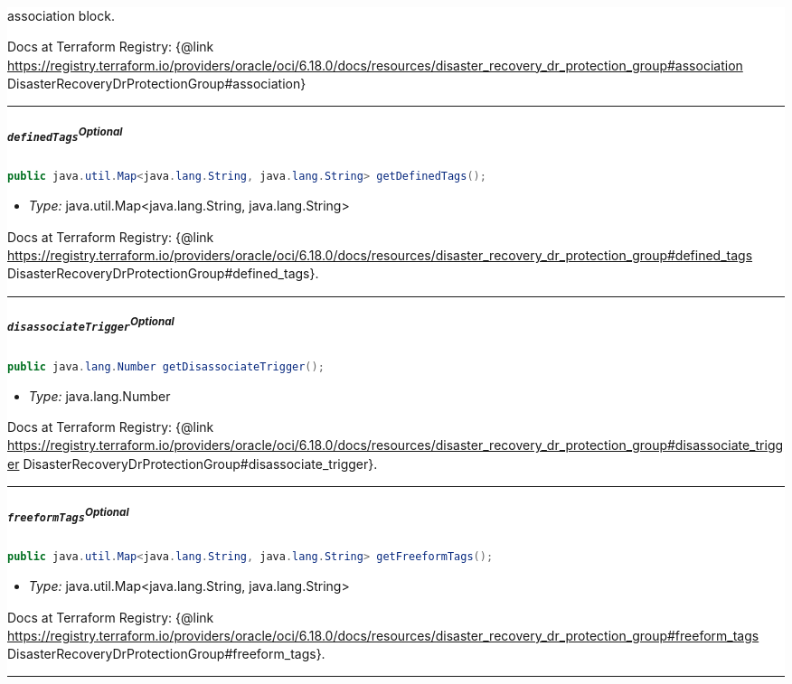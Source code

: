 association block.

Docs at Terraform Registry: {@link https://registry.terraform.io/providers/oracle/oci/6.18.0/docs/resources/disaster_recovery_dr_protection_group#association DisasterRecoveryDrProtectionGroup#association}

---

##### `definedTags`<sup>Optional</sup> <a name="definedTags" id="rhizo-co-terraform-provider-oci.disasterRecoveryDrProtectionGroup.DisasterRecoveryDrProtectionGroupConfig.property.definedTags"></a>

```java
public java.util.Map<java.lang.String, java.lang.String> getDefinedTags();
```

- *Type:* java.util.Map<java.lang.String, java.lang.String>

Docs at Terraform Registry: {@link https://registry.terraform.io/providers/oracle/oci/6.18.0/docs/resources/disaster_recovery_dr_protection_group#defined_tags DisasterRecoveryDrProtectionGroup#defined_tags}.

---

##### `disassociateTrigger`<sup>Optional</sup> <a name="disassociateTrigger" id="rhizo-co-terraform-provider-oci.disasterRecoveryDrProtectionGroup.DisasterRecoveryDrProtectionGroupConfig.property.disassociateTrigger"></a>

```java
public java.lang.Number getDisassociateTrigger();
```

- *Type:* java.lang.Number

Docs at Terraform Registry: {@link https://registry.terraform.io/providers/oracle/oci/6.18.0/docs/resources/disaster_recovery_dr_protection_group#disassociate_trigger DisasterRecoveryDrProtectionGroup#disassociate_trigger}.

---

##### `freeformTags`<sup>Optional</sup> <a name="freeformTags" id="rhizo-co-terraform-provider-oci.disasterRecoveryDrProtectionGroup.DisasterRecoveryDrProtectionGroupConfig.property.freeformTags"></a>

```java
public java.util.Map<java.lang.String, java.lang.String> getFreeformTags();
```

- *Type:* java.util.Map<java.lang.String, java.lang.String>

Docs at Terraform Registry: {@link https://registry.terraform.io/providers/oracle/oci/6.18.0/docs/resources/disaster_recovery_dr_protection_group#freeform_tags DisasterRecoveryDrProtectionGroup#freeform_tags}.

---
